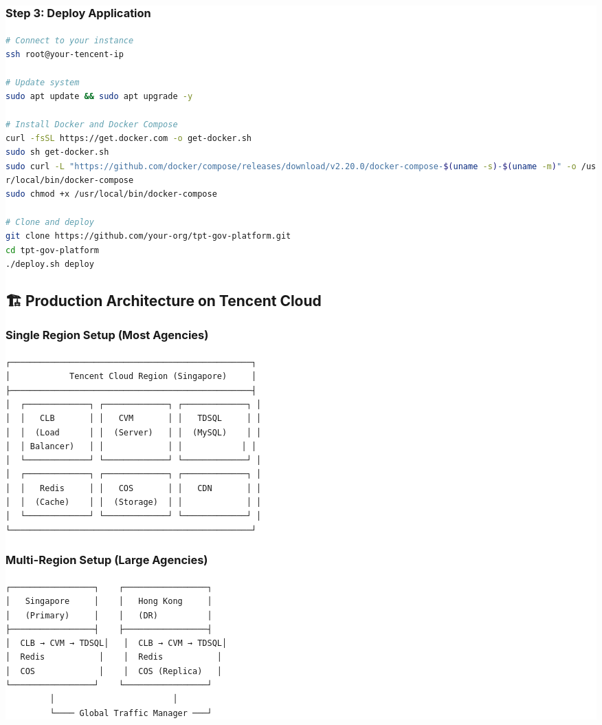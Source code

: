 ### Step 3: Deploy Application

```bash
# Connect to your instance
ssh root@your-tencent-ip

# Update system
sudo apt update && sudo apt upgrade -y

# Install Docker and Docker Compose
curl -fsSL https://get.docker.com -o get-docker.sh
sudo sh get-docker.sh
sudo curl -L "https://github.com/docker/compose/releases/download/v2.20.0/docker-compose-$(uname -s)-$(uname -m)" -o /usr/local/bin/docker-compose
sudo chmod +x /usr/local/bin/docker-compose

# Clone and deploy
git clone https://github.com/your-org/tpt-gov-platform.git
cd tpt-gov-platform
./deploy.sh deploy
```

## 🏗️ Production Architecture on Tencent Cloud

### Single Region Setup (Most Agencies)

```
┌─────────────────────────────────────────────────┐
│            Tencent Cloud Region (Singapore)     │
├─────────────────────────────────────────────────┤
│  ┌─────────────┐ ┌─────────────┐ ┌─────────────┐ │
│  │   CLB       │ │   CVM       │ │   TDSQL     │ │
│  │  (Load      │ │  (Server)   │ │  (MySQL)    │ │
│  │ Balancer)   │ │             │ │            │ │
│  └─────────────┘ └─────────────┘ └─────────────┘ │
│  ┌─────────────┐ ┌─────────────┐ ┌─────────────┐ │
│  │   Redis     │ │   COS       │ │   CDN       │ │
│  │  (Cache)    │ │  (Storage)  │ │             │ │
│  └─────────────┘ └─────────────┘ └─────────────┘ │
└─────────────────────────────────────────────────┘
```

### Multi-Region Setup (Large Agencies)

```
┌─────────────────┐    ┌─────────────────┐
│   Singapore     │    │   Hong Kong     │
│   (Primary)     │    │   (DR)          │
├─────────────────┤    ├─────────────────┤
│  CLB → CVM → TDSQL│   │  CLB → CVM → TDSQL│
│  Redis           │    │  Redis           │
│  COS             │    │  COS (Replica)   │
└─────────────────┘    └─────────────────┘
         │                        │
         └──── Global Traffic Manager ───┘
```

